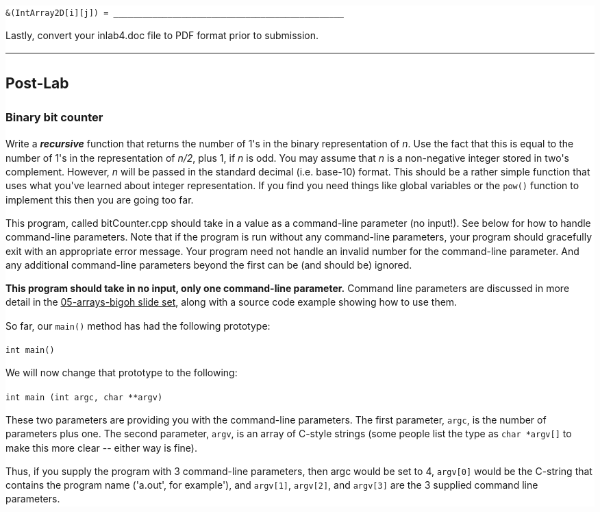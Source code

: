 ```
&(IntArray2D[i][j]) = _______________________________________________
```

Lastly, convert your inlab4.doc file to PDF format prior to submission.

------------------------------------------------------------

Post-Lab
--------

### Binary bit counter ###

Write a ***recursive*** function that returns the number of 1's in the
binary representation of *n*.  Use the fact that this is equal to the
number of 1's in the representation of *n/2*, plus 1, if *n* is odd.
You may assume that *n* is a non-negative integer stored in two's
complement.  However, *n* will be passed in the standard decimal
(i.e. base-10) format.  This should be a rather simple function that
uses what you've learned about integer representation.  If you find
you need things like global variables or the `pow()` function to
implement this then you are going too far.

This program, called bitCounter.cpp should take in a value as a
command-line parameter (no input!).  See below for how to handle
command-line parameters.  Note that if the program is run without any
command-line parameters, your program should gracefully exit with an
appropriate error message.  Your program need not handle an invalid
number for the command-line parameter.  And any additional command-line
parameters beyond the first can be (and should be) ignored.

**This program should take in no input, only one command-line
parameter.** Command line parameters are discussed in more detail in
the [05-arrays-bigoh slide set](../../slides/05-arrays-bigoh.html),
along with a source code example showing how to use them.

So far, our `main()` method has had the following prototype:

```
int main()
```

We will now change that prototype to the following:

```
int main (int argc, char **argv)
```

These two parameters are providing you with the command-line
parameters.  The first parameter, `argc`, is the number of parameters
plus one.  The second parameter, `argv`, is an array of C-style
strings (some people list the type as `char *argv[]` to make this more
clear -- either way is fine).

Thus, if you supply the program with 3 command-line parameters, then
argc would be set to 4, `argv[0]` would be the C-string that contains
the program name ('a.out', for example'), and `argv[1]`, `argv[2]`,
and `argv[3]` are the 3 supplied command line parameters.
